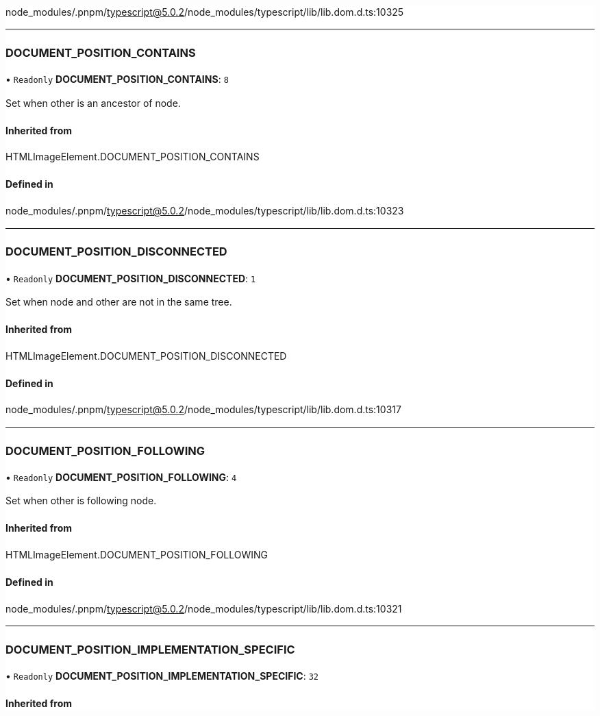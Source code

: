 node_modules/.pnpm/typescript@5.0.2/node_modules/typescript/lib/lib.dom.d.ts:10325

---

### DOCUMENT_POSITION_CONTAINS

• `Readonly` **DOCUMENT_POSITION_CONTAINS**: `8`

Set when other is an ancestor of node.

#### Inherited from

HTMLImageElement.DOCUMENT_POSITION_CONTAINS

#### Defined in

node_modules/.pnpm/typescript@5.0.2/node_modules/typescript/lib/lib.dom.d.ts:10323

---

### DOCUMENT_POSITION_DISCONNECTED

• `Readonly` **DOCUMENT_POSITION_DISCONNECTED**: `1`

Set when node and other are not in the same tree.

#### Inherited from

HTMLImageElement.DOCUMENT_POSITION_DISCONNECTED

#### Defined in

node_modules/.pnpm/typescript@5.0.2/node_modules/typescript/lib/lib.dom.d.ts:10317

---

### DOCUMENT_POSITION_FOLLOWING

• `Readonly` **DOCUMENT_POSITION_FOLLOWING**: `4`

Set when other is following node.

#### Inherited from

HTMLImageElement.DOCUMENT_POSITION_FOLLOWING

#### Defined in

node_modules/.pnpm/typescript@5.0.2/node_modules/typescript/lib/lib.dom.d.ts:10321

---

### DOCUMENT_POSITION_IMPLEMENTATION_SPECIFIC

• `Readonly` **DOCUMENT_POSITION_IMPLEMENTATION_SPECIFIC**: `32`

#### Inherited from
